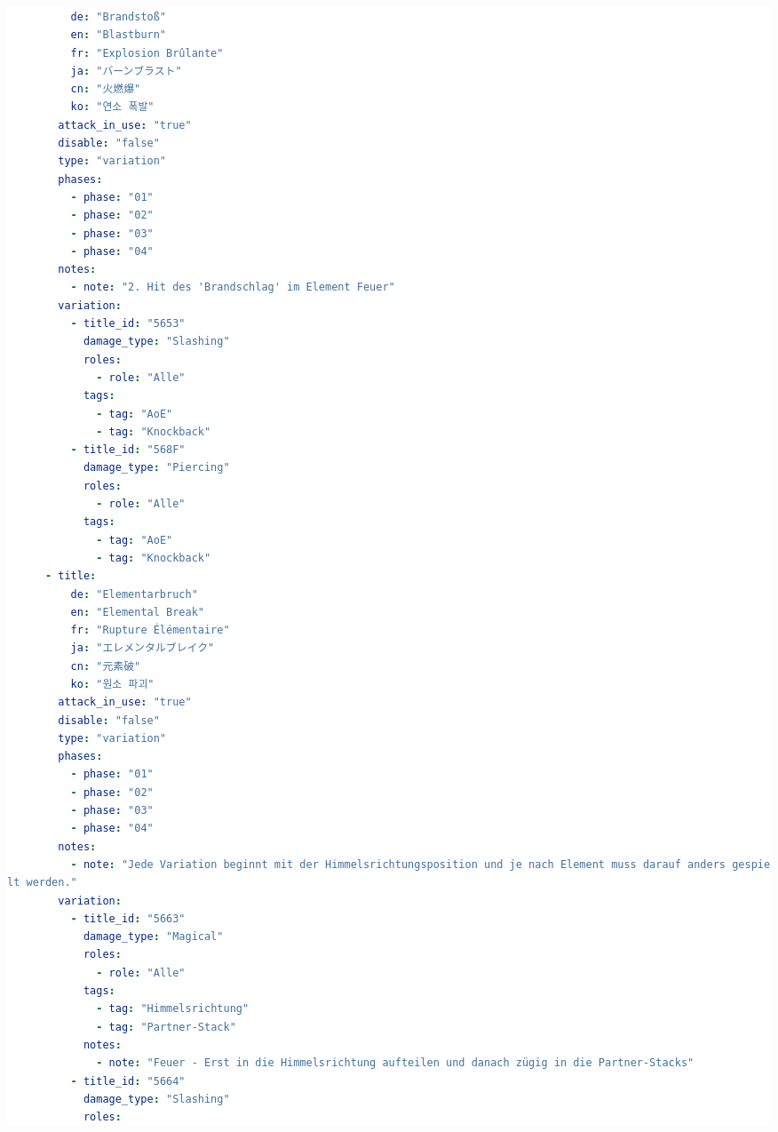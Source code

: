 ```yaml
          de: "Brandstoß"
          en: "Blastburn"
          fr: "Explosion Brûlante"
          ja: "バーンブラスト"
          cn: "火燃爆"
          ko: "연소 폭발"
        attack_in_use: "true"
        disable: "false"
        type: "variation"
        phases:
          - phase: "01"
          - phase: "02"
          - phase: "03"
          - phase: "04"
        notes:
          - note: "2. Hit des 'Brandschlag' im Element Feuer"
        variation:
          - title_id: "5653"
            damage_type: "Slashing"
            roles:
              - role: "Alle"
            tags:
              - tag: "AoE"
              - tag: "Knockback"
          - title_id: "568F"
            damage_type: "Piercing"
            roles:
              - role: "Alle"
            tags:
              - tag: "AoE"
              - tag: "Knockback"
      - title:
          de: "Elementarbruch"
          en: "Elemental Break"
          fr: "Rupture Élémentaire"
          ja: "エレメンタルブレイク"
          cn: "元素破"
          ko: "원소 파괴"
        attack_in_use: "true"
        disable: "false"
        type: "variation"
        phases:
          - phase: "01"
          - phase: "02"
          - phase: "03"
          - phase: "04"
        notes:
          - note: "Jede Variation beginnt mit der Himmelsrichtungsposition und je nach Element muss darauf anders gespielt werden."
        variation:
          - title_id: "5663"
            damage_type: "Magical"
            roles:
              - role: "Alle"
            tags:
              - tag: "Himmelsrichtung"
              - tag: "Partner-Stack"
            notes:
              - note: "Feuer - Erst in die Himmelsrichtung aufteilen und danach zügig in die Partner-Stacks"
          - title_id: "5664"
            damage_type: "Slashing"
            roles:
```
